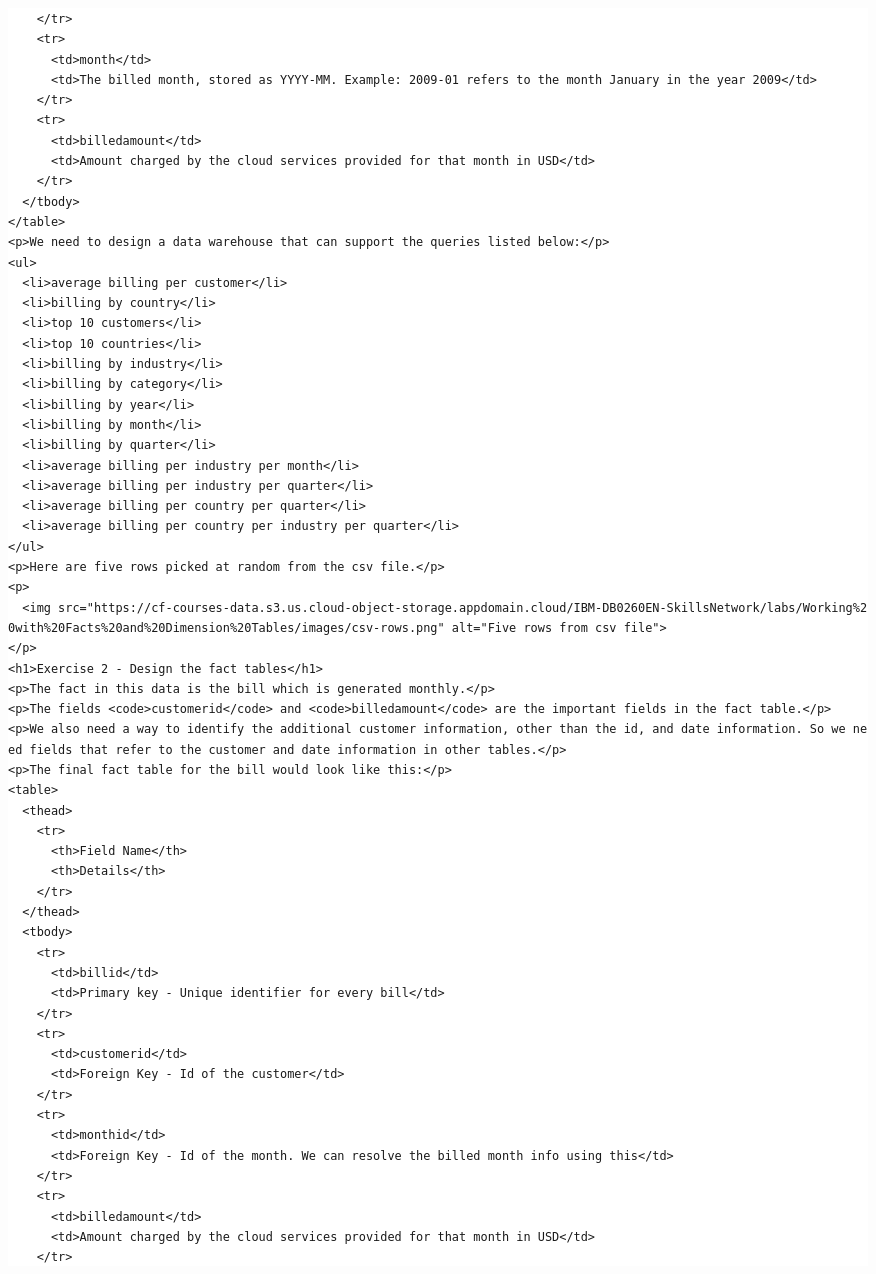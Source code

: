         </tr>
        <tr>
          <td>month</td>
          <td>The billed month, stored as YYYY-MM. Example: 2009-01 refers to the month January in the year 2009</td>
        </tr>
        <tr>
          <td>billedamount</td>
          <td>Amount charged by the cloud services provided for that month in USD</td>
        </tr>
      </tbody>
    </table>
    <p>We need to design a data warehouse that can support the queries listed below:</p>
    <ul>
      <li>average billing per customer</li>
      <li>billing by country</li>
      <li>top 10 customers</li>
      <li>top 10 countries</li>
      <li>billing by industry</li>
      <li>billing by category</li>
      <li>billing by year</li>
      <li>billing by month</li>
      <li>billing by quarter</li>
      <li>average billing per industry per month</li>
      <li>average billing per industry per quarter</li>
      <li>average billing per country per quarter</li>
      <li>average billing per country per industry per quarter</li>
    </ul>
    <p>Here are five rows picked at random from the csv file.</p>
    <p>
      <img src="https://cf-courses-data.s3.us.cloud-object-storage.appdomain.cloud/IBM-DB0260EN-SkillsNetwork/labs/Working%20with%20Facts%20and%20Dimension%20Tables/images/csv-rows.png" alt="Five rows from csv file">
    </p>
    <h1>Exercise 2 - Design the fact tables</h1>
    <p>The fact in this data is the bill which is generated monthly.</p>
    <p>The fields <code>customerid</code> and <code>billedamount</code> are the important fields in the fact table.</p>
    <p>We also need a way to identify the additional customer information, other than the id, and date information. So we need fields that refer to the customer and date information in other tables.</p>
    <p>The final fact table for the bill would look like this:</p>
    <table>
      <thead>
        <tr>
          <th>Field Name</th>
          <th>Details</th>
        </tr>
      </thead>
      <tbody>
        <tr>
          <td>billid</td>
          <td>Primary key - Unique identifier for every bill</td>
        </tr>
        <tr>
          <td>customerid</td>
          <td>Foreign Key - Id of the customer</td>
        </tr>
        <tr>
          <td>monthid</td>
          <td>Foreign Key - Id of the month. We can resolve the billed month info using this</td>
        </tr>
        <tr>
          <td>billedamount</td>
          <td>Amount charged by the cloud services provided for that month in USD</td>
        </tr>